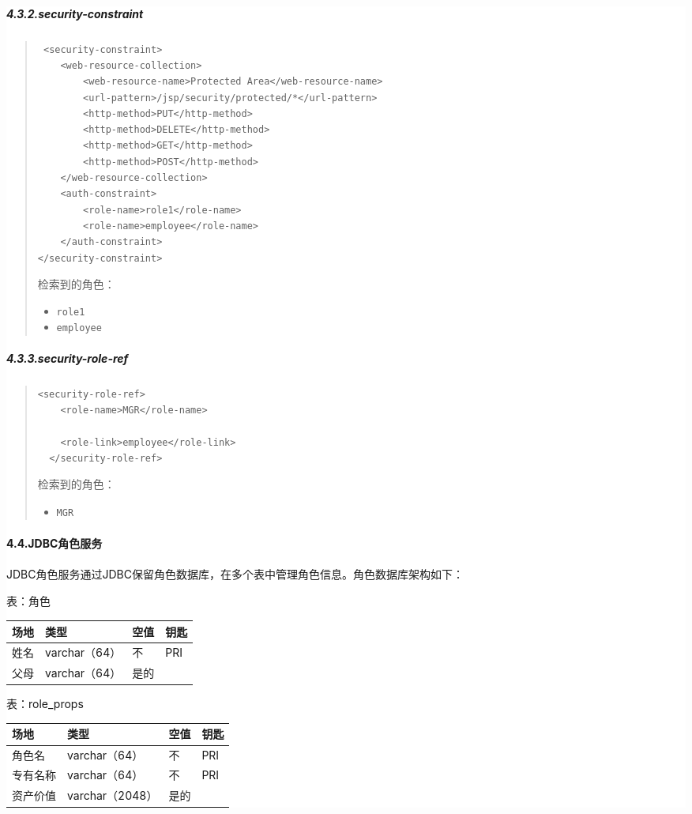 ##### 4.3.2.security-constraint

> ```
>  <security-constraint>
>     <web-resource-collection>
>         <web-resource-name>Protected Area</web-resource-name>
>         <url-pattern>/jsp/security/protected/*</url-pattern>
>         <http-method>PUT</http-method>
>         <http-method>DELETE</http-method>
>         <http-method>GET</http-method>
>         <http-method>POST</http-method>
>     </web-resource-collection>
>     <auth-constraint>
>         <role-name>role1</role-name>
>         <role-name>employee</role-name>
>     </auth-constraint>
> </security-constraint>
> ```
>
> 检索到的角色：
>
> - `role1`
> - `employee`

##### 4.3.3.security-role-ref

> ```
> <security-role-ref>
>     <role-name>MGR</role-name>
>     
>     <role-link>employee</role-link>
>   </security-role-ref>
> ```
>
> 检索到的角色：
>
> - `MGR`

#### 4.4.JDBC角色服务

 JDBC角色服务通过JDBC保留角色数据库，在多个表中管理角色信息。角色数据库架构如下： 

 表：角色 

| 场地 | 类型          | 空值 | 钥匙 |
| :--- | :------------ | :--- | :--- |
| 姓名 | varchar（64） | 不   | PRI  |
| 父母 | varchar（64） | 是的 |      |

 表：role_props  

| 场地     | 类型            | 空值 | 钥匙 |
| :------- | :-------------- | :--- | :--- |
| 角色名   | varchar（64）   | 不   | PRI  |
| 专有名称 | varchar（64）   | 不   | PRI  |
| 资产价值 | varchar（2048） | 是的 |      |
